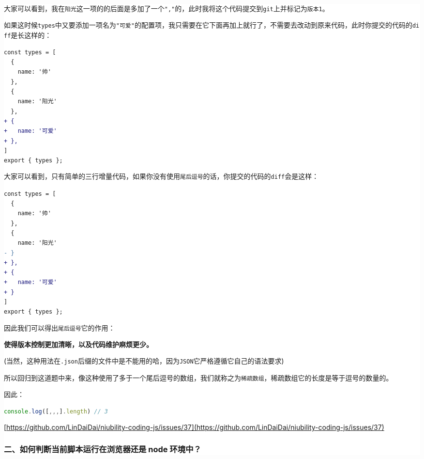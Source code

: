 大家可以看到，我在`阳光`这一项的的后面是多加了一个`","`的，此时我将这个代码提交到`git`上并标记为`版本1`。

如果这时候`types`中又要添加一项名为`"可爱"`的配置项，我只需要在它下面再加上就行了，不需要去改动到原来代码，此时你提交的代码的`diff`是长这样的：

```diff
const types = [
  {
    name: '帅'
  },
  {
    name: '阳光'
  },
+ {
+   name: '可爱'
+ },
]
export { types };
```

大家可以看到，只有简单的三行增量代码，如果你没有使用`尾后逗号`的话，你提交的代码的`diff`会是这样：

```diff
const types = [
  {
    name: '帅'
  },
  {
    name: '阳光'
- }
+ },
+ {
+   name: '可爱'
+ }
]
export { types };
```

因此我们可以得出`尾后逗号`它的作用：

**使得版本控制更加清晰，以及代码维护麻烦更少。**

(当然，这种用法在`.json`后缀的文件中是不能用的哈，因为`JSON`它严格遵循它自己的语法要求)

所以回归到这道题中来，像这种使用了多于一个尾后逗号的数组，我们就称之为`稀疏数组`，稀疏数组它的长度是等于逗号的数量的。

因此：

```javascript
console.log([,,,].length) // 3
```

[https://github.com/LinDaiDai/niubility-coding-js/issues/37](https://github.com/LinDaiDai/niubility-coding-js/issues/37)



### 二、如何判断当前脚本运行在浏览器还是 node 环境中？
